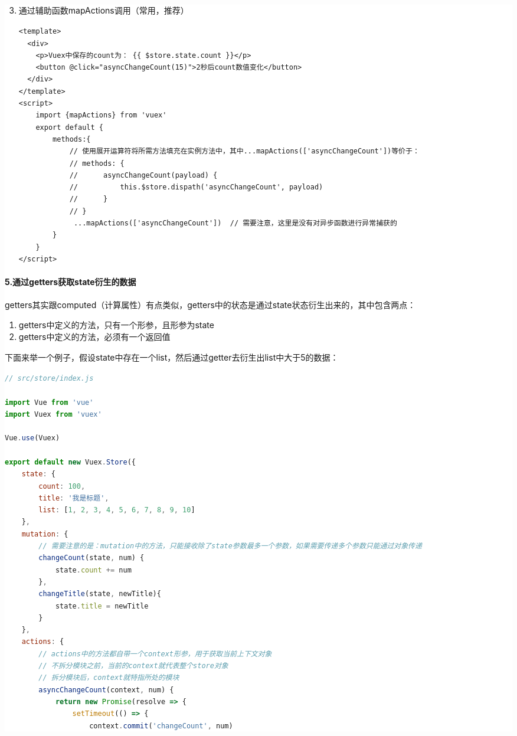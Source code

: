3. 通过辅助函数mapActions调用（常用，推荐）

    ```vue
    <template>
      <div>
        <p>Vuex中保存的count为： {{ $store.state.count }}</p>
        <button @click="asyncChangeCount(15)">2秒后count数值变化</button>
      </div>
    </template>
    <script>
        import {mapActions} from 'vuex'
        export default {
            methods:{
                // 使用展开运算符将所需方法填充在实例方法中，其中...mapActions(['asyncChangeCount'])等价于：
                // methods: {
                //		asyncChangeCount(payload) {
                //			this.$store.dispath('asyncChangeCount', payload)
            	//		}
            	// }
                 ...mapActions(['asyncChangeCount'])  // 需要注意，这里是没有对异步函数进行异常捕获的
            }
        }
    </script>
    ```



#### 5.通过getters获取state衍生的数据

getters其实跟computed（计算属性）有点类似，getters中的状态是通过state状态衍生出来的，其中包含两点：

1. getters中定义的方法，只有一个形参，且形参为state
2. getters中定义的方法，必须有一个返回值

下面来举一个例子，假设state中存在一个list，然后通过getter去衍生出list中大于5的数据：

```js
// src/store/index.js

import Vue from 'vue'
import Vuex from 'vuex'

Vue.use(Vuex)

export default new Vuex.Store({
    state: {
        count: 100,
        title: '我是标题',
        list: [1, 2, 3, 4, 5, 6, 7, 8, 9, 10]
    },
    mutation: {
        // 需要注意的是：mutation中的方法，只能接收除了state参数最多一个参数，如果需要传递多个参数只能通过对象传递
        changeCount(state, num) {
            state.count += num
        },
        changeTitle(state, newTitle){
            state.title = newTitle
        }
    },
    actions: {
        // actions中的方法都自带一个context形参，用于获取当前上下文对象
        // 不拆分模块之前，当前的context就代表整个store对象
        // 拆分模块后，context就特指所处的模块
        asyncChangeCount(context, num) {
            return new Promise(resolve => {
                setTimeout(() => {
                    context.commit('changeCount', num)
```